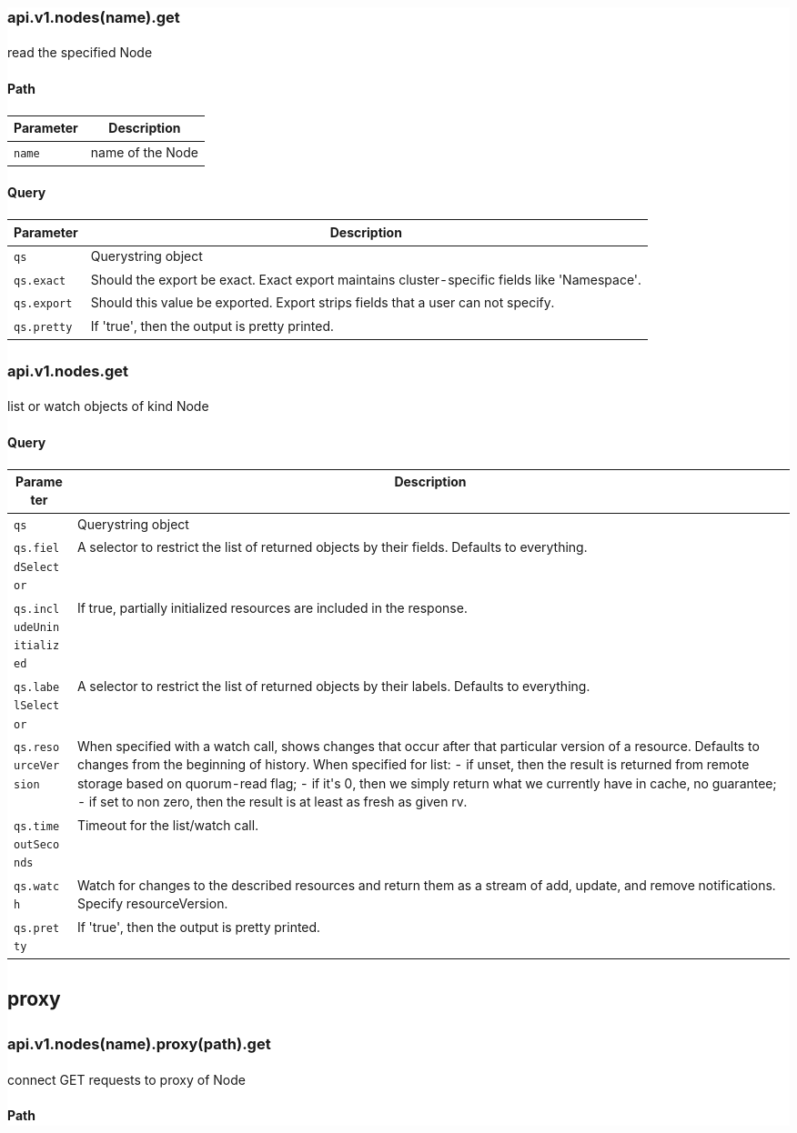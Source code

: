### api.v1.nodes(name).get

read the specified Node

#### Path

| Parameter | Description |
| --------- | ----------- |
| `name` | name of the Node |

#### Query

| Parameter | Description |
| --------- | ----------- |
| `qs` | Querystring object |
| `qs.exact` | Should the export be exact.  Exact export maintains cluster-specific fields like &#39;Namespace&#39;. |
| `qs.export` | Should this value be exported.  Export strips fields that a user can not specify. |
| `qs.pretty` | If &#39;true&#39;, then the output is pretty printed. |

### api.v1.nodes.get

list or watch objects of kind Node

#### Query

| Parameter | Description |
| --------- | ----------- |
| `qs` | Querystring object |
| `qs.fieldSelector` | A selector to restrict the list of returned objects by their fields. Defaults to everything. |
| `qs.includeUninitialized` | If true, partially initialized resources are included in the response. |
| `qs.labelSelector` | A selector to restrict the list of returned objects by their labels. Defaults to everything. |
| `qs.resourceVersion` | When specified with a watch call, shows changes that occur after that particular version of a resource. Defaults to changes from the beginning of history. When specified for list: - if unset, then the result is returned from remote storage based on quorum-read flag; - if it&#39;s 0, then we simply return what we currently have in cache, no guarantee; - if set to non zero, then the result is at least as fresh as given rv. |
| `qs.timeoutSeconds` | Timeout for the list&#x2F;watch call. |
| `qs.watch` | Watch for changes to the described resources and return them as a stream of add, update, and remove notifications. Specify resourceVersion. |
| `qs.pretty` | If &#39;true&#39;, then the output is pretty printed. |

## proxy

### api.v1.nodes(name).proxy(path).get

connect GET requests to proxy of Node

#### Path
